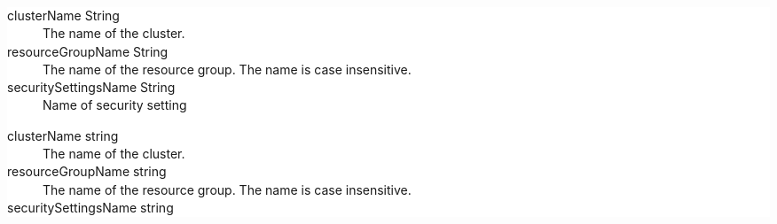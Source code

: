 <div>
<pulumi-choosable type="language" values="java">
<dl class="resources-properties"><dt class="property-required property-replacement"
            title="Required">
        <span id="clustername_java">
<a data-swiftype-name="resource-property" data-swiftype-type="text" href="#clustername_java" style="color: inherit; text-decoration: inherit;">cluster<wbr>Name</a>
</span>
        <span class="property-indicator"></span>
        <span class="property-type">String</span>
    </dt>
    <dd>The name of the cluster.</dd><dt class="property-required property-replacement"
            title="Required">
        <span id="resourcegroupname_java">
<a data-swiftype-name="resource-property" data-swiftype-type="text" href="#resourcegroupname_java" style="color: inherit; text-decoration: inherit;">resource<wbr>Group<wbr>Name</a>
</span>
        <span class="property-indicator"></span>
        <span class="property-type">String</span>
    </dt>
    <dd>The name of the resource group. The name is case insensitive.</dd><dt class="property-required property-replacement"
            title="Required">
        <span id="securitysettingsname_java">
<a data-swiftype-name="resource-property" data-swiftype-type="text" href="#securitysettingsname_java" style="color: inherit; text-decoration: inherit;">security<wbr>Settings<wbr>Name</a>
</span>
        <span class="property-indicator"></span>
        <span class="property-type">String</span>
    </dt>
    <dd>Name of security setting</dd></dl>
</pulumi-choosable>
</div>

<div>
<pulumi-choosable type="language" values="javascript,typescript">
<dl class="resources-properties"><dt class="property-required property-replacement"
            title="Required">
        <span id="clustername_nodejs">
<a data-swiftype-name="resource-property" data-swiftype-type="text" href="#clustername_nodejs" style="color: inherit; text-decoration: inherit;">cluster<wbr>Name</a>
</span>
        <span class="property-indicator"></span>
        <span class="property-type">string</span>
    </dt>
    <dd>The name of the cluster.</dd><dt class="property-required property-replacement"
            title="Required">
        <span id="resourcegroupname_nodejs">
<a data-swiftype-name="resource-property" data-swiftype-type="text" href="#resourcegroupname_nodejs" style="color: inherit; text-decoration: inherit;">resource<wbr>Group<wbr>Name</a>
</span>
        <span class="property-indicator"></span>
        <span class="property-type">string</span>
    </dt>
    <dd>The name of the resource group. The name is case insensitive.</dd><dt class="property-required property-replacement"
            title="Required">
        <span id="securitysettingsname_nodejs">
<a data-swiftype-name="resource-property" data-swiftype-type="text" href="#securitysettingsname_nodejs" style="color: inherit; text-decoration: inherit;">security<wbr>Settings<wbr>Name</a>
</span>
        <span class="property-indicator"></span>
        <span class="property-type">string</span>
    </dt>